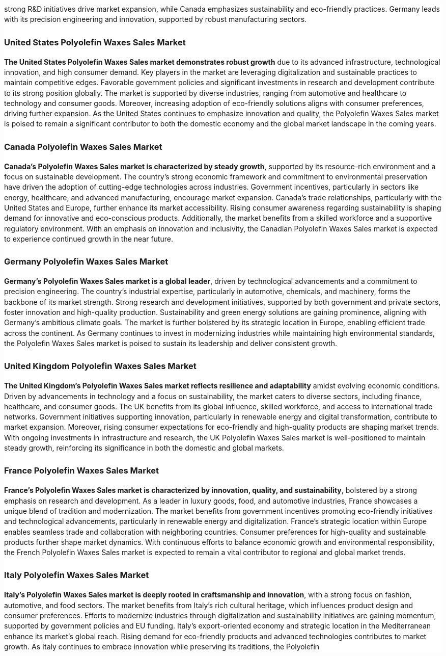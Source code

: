 strong R&amp;D initiatives drive market expansion, while Canada emphasizes sustainability and eco-friendly practices. Germany leads with its precision engineering and innovation, supported by robust manufacturing sectors.</span></em></p></blockquote><h3><strong>United States Polyolefin Waxes Sales Market</strong></h3><p><strong>The United States Polyolefin Waxes Sales market demonstrates robust growth</strong> due to its advanced infrastructure, technological innovation, and high consumer demand. Key players in the market are leveraging digitalization and sustainable practices to maintain competitive edges. Favorable government policies and significant investments in research and development contribute to its strong position globally. The market is supported by diverse industries, ranging from automotive and healthcare to technology and consumer goods. Moreover, increasing adoption of eco-friendly solutions aligns with consumer preferences, driving further expansion. As the United States continues to emphasize innovation and quality, the Polyolefin Waxes Sales market is poised to remain a significant contributor to both the domestic economy and the global market landscape in the coming years.</p><h3><strong>Canada Polyolefin Waxes Sales Market</strong></h3><p><strong>Canada&rsquo;s Polyolefin Waxes Sales market is characterized by steady growth</strong>, supported by its resource-rich environment and a focus on sustainable development. The country&rsquo;s strong economic framework and commitment to environmental preservation have driven the adoption of cutting-edge technologies across industries. Government incentives, particularly in sectors like energy, healthcare, and advanced manufacturing, encourage market expansion. Canada&rsquo;s trade relationships, particularly with the United States and Europe, further enhance its market accessibility. Rising consumer awareness regarding sustainability is shaping demand for innovative and eco-conscious products. Additionally, the market benefits from a skilled workforce and a supportive regulatory environment. With an emphasis on innovation and inclusivity, the Canadian Polyolefin Waxes Sales market is expected to experience continued growth in the near future.</p><h3><strong>Germany Polyolefin Waxes Sales Market</strong></h3><p><strong>Germany&rsquo;s Polyolefin Waxes Sales market is a global leader</strong>, driven by technological advancements and a commitment to precision engineering. The country&rsquo;s industrial expertise, particularly in automotive, chemicals, and machinery, forms the backbone of its market strength. Strong research and development initiatives, supported by both government and private sectors, foster innovation and high-quality production. Sustainability and green energy solutions are gaining prominence, aligning with Germany&rsquo;s ambitious climate goals. The market is further bolstered by its strategic location in Europe, enabling efficient trade across the continent. As Germany continues to invest in modernizing industries while maintaining high environmental standards, the Polyolefin Waxes Sales market is poised to sustain its leadership and deliver consistent growth.</p><h3><strong>United Kingdom Polyolefin Waxes Sales Market</strong></h3><p><strong>The United Kingdom&rsquo;s Polyolefin Waxes Sales market reflects resilience and adaptability</strong> amidst evolving economic conditions. Driven by advancements in technology and a focus on sustainability, the market caters to diverse sectors, including finance, healthcare, and consumer goods. The UK benefits from its global influence, skilled workforce, and access to international trade networks. Government initiatives supporting innovation, particularly in renewable energy and digital transformation, contribute to market expansion. Moreover, rising consumer expectations for eco-friendly and high-quality products are shaping market trends. With ongoing investments in infrastructure and research, the UK Polyolefin Waxes Sales market is well-positioned to maintain steady growth, reinforcing its significance in both the domestic and global markets.</p><h3><strong>France Polyolefin Waxes Sales Market</strong></h3><p><strong>France&rsquo;s Polyolefin Waxes Sales market is characterized by innovation, quality, and sustainability</strong>, bolstered by a strong emphasis on research and development. As a leader in luxury goods, food, and automotive industries, France showcases a unique blend of tradition and modernization. The market benefits from government incentives promoting eco-friendly initiatives and technological advancements, particularly in renewable energy and digitalization. France&rsquo;s strategic location within Europe enables seamless trade and collaboration with neighboring countries. Consumer preferences for high-quality and sustainable products further shape market dynamics. With continuous efforts to balance economic growth and environmental responsibility, the French Polyolefin Waxes Sales market is expected to remain a vital contributor to regional and global market trends.</p><h3><strong>Italy Polyolefin Waxes Sales Market</strong></h3><p><strong>Italy&rsquo;s Polyolefin Waxes Sales market is deeply rooted in craftsmanship and innovation</strong>, with a strong focus on fashion, automotive, and food sectors. The market benefits from Italy&rsquo;s rich cultural heritage, which influences product design and consumer preferences. Efforts to modernize industries through digitalization and sustainability initiatives are gaining momentum, supported by government policies and EU funding. Italy&rsquo;s export-oriented economy and strategic location in the Mediterranean enhance its market&rsquo;s global reach. Rising demand for eco-friendly products and advanced technologies contributes to market growth. As Italy continues to embrace innovation while preserving its traditions, the Polyolefin